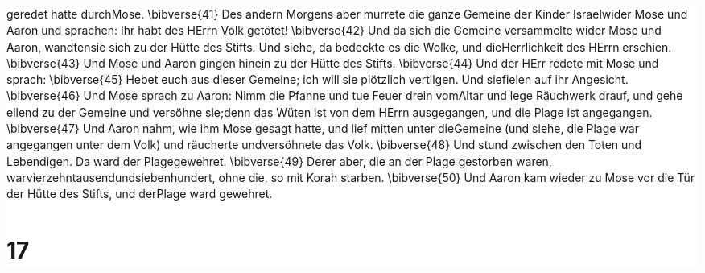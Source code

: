 geredet hatte durchMose. \bibverse{41}  Des andern Morgens aber murrete die ganze Gemeine der Kinder Israelwider Mose und Aaron und sprachen: Ihr habt des HErrn Volk getötet! \bibverse{42}  Und da sich die Gemeine versammelte wider Mose und Aaron, wandtensie sich zu der Hütte des Stifts. Und siehe, da bedeckte es die Wolke, und dieHerrlichkeit des HErrn erschien. \bibverse{43}  Und Mose und Aaron gingen hinein zu der Hütte des Stifts. \bibverse{44}  Und der HErr redete mit Mose und sprach: \bibverse{45}  Hebet euch aus dieser Gemeine; ich will sie plötzlich vertilgen. Und siefielen auf ihr Angesicht. \bibverse{46}  Und Mose sprach zu Aaron: Nimm die Pfanne und tue Feuer drein vomAltar und lege Räuchwerk drauf, und gehe eilend zu der Gemeine und versöhne sie;denn das Wüten ist von dem HErrn ausgegangen, und die Plage ist angegangen. \bibverse{47}  Und Aaron nahm, wie ihm Mose gesagt hatte, und lief mitten unter dieGemeine (und siehe, die Plage war angegangen unter dem Volk) und räucherte undversöhnete das Volk. \bibverse{48}  Und stund zwischen den Toten und Lebendigen. Da ward der Plagegewehret. \bibverse{49}  Derer aber, die an der Plage gestorben waren, warvierzehntausendundsiebenhundert, ohne die, so mit Korah starben. \bibverse{50}  Und Aaron kam wieder zu Mose vor die Tür der Hütte des Stifts, und derPlage ward gewehret.

# 17
